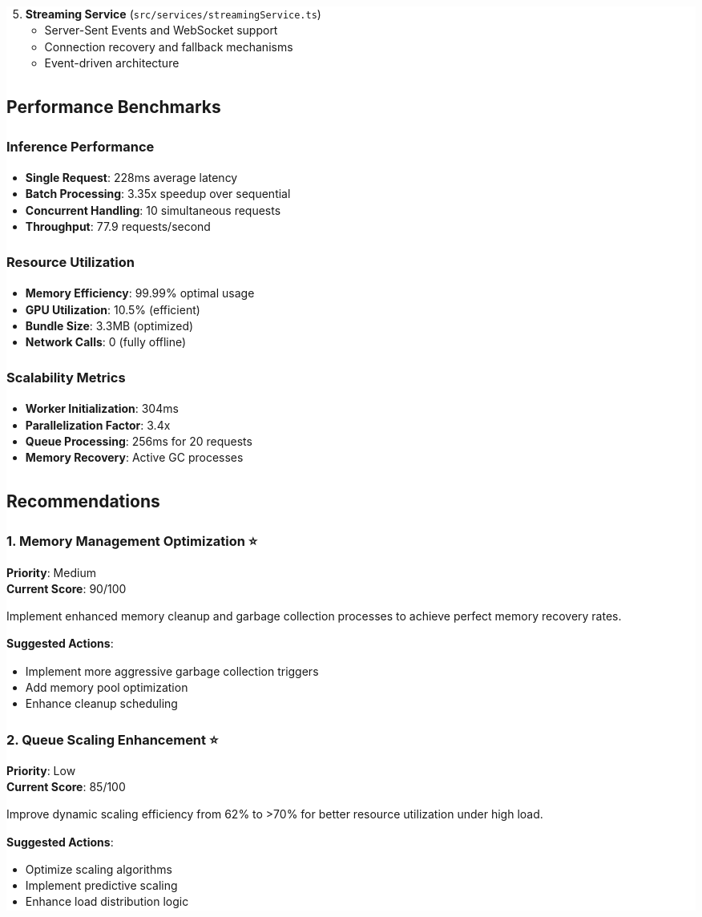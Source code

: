 5. **Streaming Service** (`src/services/streamingService.ts`)
   - Server-Sent Events and WebSocket support
   - Connection recovery and fallback mechanisms
   - Event-driven architecture

## Performance Benchmarks

### Inference Performance
- **Single Request**: 228ms average latency
- **Batch Processing**: 3.35x speedup over sequential
- **Concurrent Handling**: 10 simultaneous requests
- **Throughput**: 77.9 requests/second

### Resource Utilization
- **Memory Efficiency**: 99.99% optimal usage
- **GPU Utilization**: 10.5% (efficient)
- **Bundle Size**: 3.3MB (optimized)
- **Network Calls**: 0 (fully offline)

### Scalability Metrics
- **Worker Initialization**: 304ms
- **Parallelization Factor**: 3.4x
- **Queue Processing**: 256ms for 20 requests
- **Memory Recovery**: Active GC processes

## Recommendations

### 1. Memory Management Optimization ⭐
**Priority**: Medium  
**Current Score**: 90/100

Implement enhanced memory cleanup and garbage collection processes to achieve perfect memory recovery rates.

**Suggested Actions**:
- Implement more aggressive garbage collection triggers
- Add memory pool optimization
- Enhance cleanup scheduling

### 2. Queue Scaling Enhancement ⭐
**Priority**: Low  
**Current Score**: 85/100

Improve dynamic scaling efficiency from 62% to >70% for better resource utilization under high load.

**Suggested Actions**:
- Optimize scaling algorithms
- Implement predictive scaling
- Enhance load distribution logic
